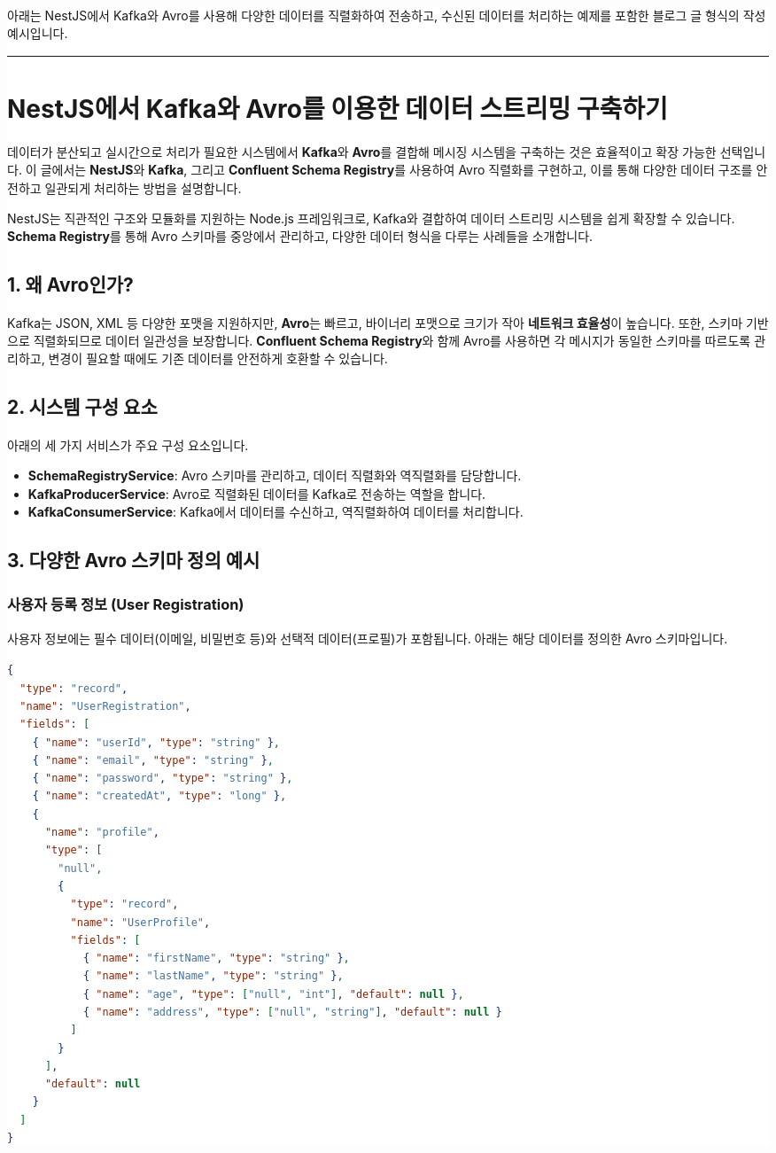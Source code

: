 아래는 NestJS에서 Kafka와 Avro를 사용해 다양한 데이터를 직렬화하여 전송하고, 수신된 데이터를 처리하는 예제를 포함한 블로그 글 형식의 작성 예시입니다.

---

# NestJS에서 Kafka와 Avro를 이용한 데이터 스트리밍 구축하기

데이터가 분산되고 실시간으로 처리가 필요한 시스템에서 **Kafka**와 **Avro**를 결합해 메시징 시스템을 구축하는 것은 효율적이고 확장 가능한 선택입니다. 이 글에서는 **NestJS**와 **Kafka**, 그리고 **Confluent Schema Registry**를 사용하여 Avro 직렬화를 구현하고, 이를 통해 다양한 데이터 구조를 안전하고 일관되게 처리하는 방법을 설명합니다.

NestJS는 직관적인 구조와 모듈화를 지원하는 Node.js 프레임워크로, Kafka와 결합하여 데이터 스트리밍 시스템을 쉽게 확장할 수 있습니다. **Schema Registry**를 통해 Avro 스키마를 중앙에서 관리하고, 다양한 데이터 형식을 다루는 사례들을 소개합니다.

## 1. 왜 Avro인가?

Kafka는 JSON, XML 등 다양한 포맷을 지원하지만, **Avro**는 빠르고, 바이너리 포맷으로 크기가 작아 **네트워크 효율성**이 높습니다. 또한, 스키마 기반으로 직렬화되므로 데이터 일관성을 보장합니다. **Confluent Schema Registry**와 함께 Avro를 사용하면 각 메시지가 동일한 스키마를 따르도록 관리하고, 변경이 필요할 때에도 기존 데이터를 안전하게 호환할 수 있습니다.

## 2. 시스템 구성 요소

아래의 세 가지 서비스가 주요 구성 요소입니다.

- **SchemaRegistryService**: Avro 스키마를 관리하고, 데이터 직렬화와 역직렬화를 담당합니다.
- **KafkaProducerService**: Avro로 직렬화된 데이터를 Kafka로 전송하는 역할을 합니다.
- **KafkaConsumerService**: Kafka에서 데이터를 수신하고, 역직렬화하여 데이터를 처리합니다.

## 3. 다양한 Avro 스키마 정의 예시

### 사용자 등록 정보 (User Registration)

사용자 정보에는 필수 데이터(이메일, 비밀번호 등)와 선택적 데이터(프로필)가 포함됩니다. 아래는 해당 데이터를 정의한 Avro 스키마입니다.

```json
{
  "type": "record",
  "name": "UserRegistration",
  "fields": [
    { "name": "userId", "type": "string" },
    { "name": "email", "type": "string" },
    { "name": "password", "type": "string" },
    { "name": "createdAt", "type": "long" },
    {
      "name": "profile",
      "type": [
        "null",
        {
          "type": "record",
          "name": "UserProfile",
          "fields": [
            { "name": "firstName", "type": "string" },
            { "name": "lastName", "type": "string" },
            { "name": "age", "type": ["null", "int"], "default": null },
            { "name": "address", "type": ["null", "string"], "default": null }
          ]
        }
      ],
      "default": null
    }
  ]
}
```
